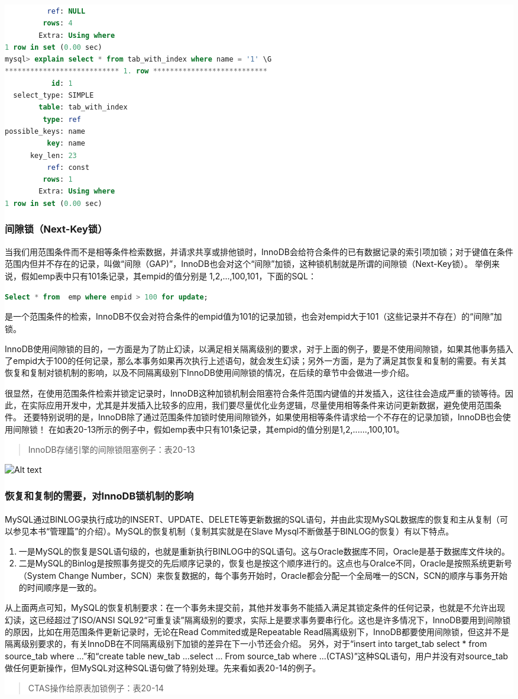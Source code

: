 ```sql
          ref: NULL
         rows: 4
        Extra: Using where
1 row in set (0.00 sec)
mysql> explain select * from tab_with_index where name = '1' \G
*************************** 1. row ***************************
           id: 1
  select_type: SIMPLE
        table: tab_with_index
         type: ref
possible_keys: name
          key: name
      key_len: 23
          ref: const
         rows: 1
        Extra: Using where
1 row in set (0.00 sec)
```

### 间隙锁（Next-Key锁）

当我们用范围条件而不是相等条件检索数据，并请求共享或排他锁时，InnoDB会给符合条件的已有数据记录的索引项加锁；对于键值在条件范围内但并不存在的记录，叫做“间隙（GAP)”，InnoDB也会对这个“间隙”加锁，这种锁机制就是所谓的间隙锁（Next-Key锁）。
举例来说，假如emp表中只有101条记录，其empid的值分别是 1,2,...,100,101，下面的SQL：

```sql
Select * from  emp where empid > 100 for update;
```

是一个范围条件的检索，InnoDB不仅会对符合条件的empid值为101的记录加锁，也会对empid大于101（这些记录并不存在）的“间隙”加锁。

InnoDB使用间隙锁的目的，一方面是为了防止幻读，以满足相关隔离级别的要求，对于上面的例子，要是不使用间隙锁，如果其他事务插入了empid大于100的任何记录，那么本事务如果再次执行上述语句，就会发生幻读；另外一方面，是为了满足其恢复和复制的需要。有关其恢复和复制对锁机制的影响，以及不同隔离级别下InnoDB使用间隙锁的情况，在后续的章节中会做进一步介绍。

很显然，在使用范围条件检索并锁定记录时，InnoDB这种加锁机制会阻塞符合条件范围内键值的并发插入，这往往会造成严重的锁等待。因此，在实际应用开发中，尤其是并发插入比较多的应用，我们要尽量优化业务逻辑，尽量使用相等条件来访问更新数据，避免使用范围条件。
还要特别说明的是，InnoDB除了通过范围条件加锁时使用间隙锁外，如果使用相等条件请求给一个不存在的记录加锁，InnoDB也会使用间隙锁！
在如表20-13所示的例子中，假如emp表中只有101条记录，其empid的值分别是1,2,......,100,101。

>InnoDB存储引擎的间隙锁阻塞例子：表20-13                

![Alt text](https://sarasxu.github.io/winds/images/blog/mysql-lock/17.png)

### 恢复和复制的需要，对InnoDB锁机制的影响

MySQL通过BINLOG录执行成功的INSERT、UPDATE、DELETE等更新数据的SQL语句，并由此实现MySQL数据库的恢复和主从复制（可以参见本书“管理篇”的介绍）。MySQL的恢复机制（复制其实就是在Slave Mysql不断做基于BINLOG的恢复）有以下特点。

1. 一是MySQL的恢复是SQL语句级的，也就是重新执行BINLOG中的SQL语句。这与Oracle数据库不同，Oracle是基于数据库文件块的。
2.  二是MySQL的Binlog是按照事务提交的先后顺序记录的，恢复也是按这个顺序进行的。这点也与Oralce不同，Oracle是按照系统更新号（System Change Number，SCN）来恢复数据的，每个事务开始时，Oracle都会分配一个全局唯一的SCN，SCN的顺序与事务开始的时间顺序是一致的。

从上面两点可知，MySQL的恢复机制要求：在一个事务未提交前，其他并发事务不能插入满足其锁定条件的任何记录，也就是不允许出现幻读，这已经超过了ISO/ANSI SQL92“可重复读”隔离级别的要求，实际上是要求事务要串行化。这也是许多情况下，InnoDB要用到间隙锁的原因，比如在用范围条件更新记录时，无论在Read Commited或是Repeatable Read隔离级别下，InnoDB都要使用间隙锁，但这并不是隔离级别要求的，有关InnoDB在不同隔离级别下加锁的差异在下一小节还会介绍。
另外，对于“insert  into target_tab select * from source_tab where ...”和“create  table new_tab ...select ... From  source_tab where ...(CTAS)”这种SQL语句，用户并没有对source_tab做任何更新操作，但MySQL对这种SQL语句做了特别处理。先来看如表20-14的例子。
>CTAS操作给原表加锁例子：表20-14                   
